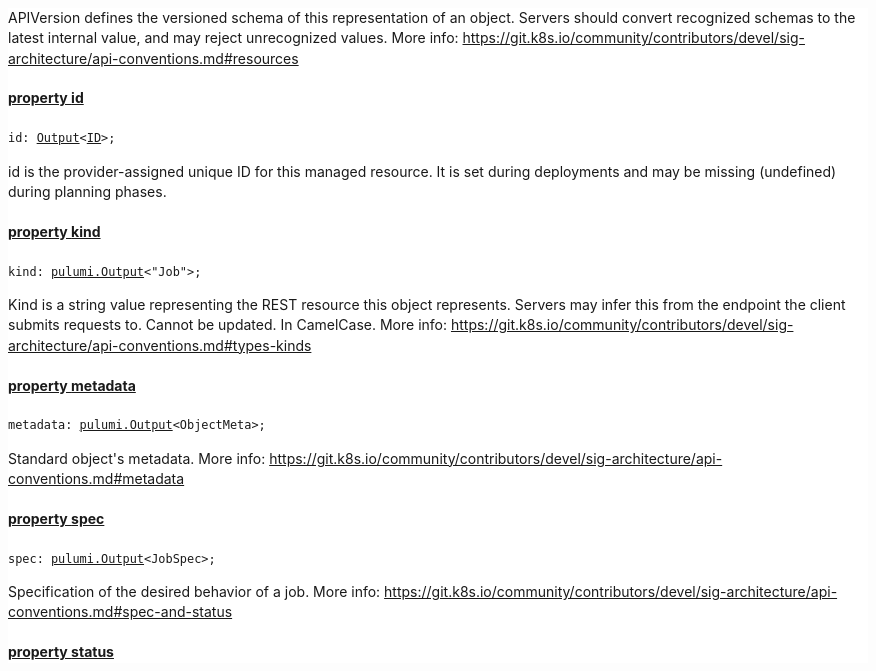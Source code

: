APIVersion defines the versioned schema of this representation of an object. Servers should
convert recognized schemas to the latest internal value, and may reject unrecognized
values. More info:
https://git.k8s.io/community/contributors/devel/sig-architecture/api-conventions.md#resources

<h4 class="pdoc-member-header" id="Job-id">
<a class="pdoc-child-name" href="https://github.com/pulumi/pulumi-kubernetesx/blob/0cfb083680e47e5a35d756bbd5dafdc129d303c8/nodejs/kubernetesx/kx.ts#L377">property <b>id</b></a>
</h4>

<pre class="highlight"><code><span class='kd'></span>id: <a href='/docs/reference/pkg/nodejs/pulumi/pulumi/#Output'>Output</a>&lt;<a href='/docs/reference/pkg/nodejs/pulumi/pulumi/#ID'>ID</a>&gt;;</code></pre>

id is the provider-assigned unique ID for this managed resource.  It is set during
deployments and may be missing (undefined) during planning phases.

<h4 class="pdoc-member-header" id="Job-kind">
<a class="pdoc-child-name" href="https://github.com/pulumi/pulumi-kubernetesx/blob/0cfb083680e47e5a35d756bbd5dafdc129d303c8/nodejs/kubernetesx/kx.ts#L377">property <b>kind</b></a>
</h4>

<pre class="highlight"><code><span class='kd'></span>kind: <a href='/docs/reference/pkg/nodejs/pulumi/pulumi/#Output'>pulumi.Output</a>&lt;<span class='s2'>"Job"</span>&gt;;</code></pre>

Kind is a string value representing the REST resource this object represents. Servers may
infer this from the endpoint the client submits requests to. Cannot be updated. In
CamelCase. More info:
https://git.k8s.io/community/contributors/devel/sig-architecture/api-conventions.md#types-kinds

<h4 class="pdoc-member-header" id="Job-metadata">
<a class="pdoc-child-name" href="https://github.com/pulumi/pulumi-kubernetesx/blob/0cfb083680e47e5a35d756bbd5dafdc129d303c8/nodejs/kubernetesx/kx.ts#L377">property <b>metadata</b></a>
</h4>

<pre class="highlight"><code><span class='kd'></span>metadata: <a href='/docs/reference/pkg/nodejs/pulumi/pulumi/#Output'>pulumi.Output</a>&lt;ObjectMeta&gt;;</code></pre>

Standard object's metadata. More info:
https://git.k8s.io/community/contributors/devel/sig-architecture/api-conventions.md#metadata

<h4 class="pdoc-member-header" id="Job-spec">
<a class="pdoc-child-name" href="https://github.com/pulumi/pulumi-kubernetesx/blob/0cfb083680e47e5a35d756bbd5dafdc129d303c8/nodejs/kubernetesx/kx.ts#L377">property <b>spec</b></a>
</h4>

<pre class="highlight"><code><span class='kd'></span>spec: <a href='/docs/reference/pkg/nodejs/pulumi/pulumi/#Output'>pulumi.Output</a>&lt;JobSpec&gt;;</code></pre>

Specification of the desired behavior of a job. More info:
https://git.k8s.io/community/contributors/devel/sig-architecture/api-conventions.md#spec-and-status

<h4 class="pdoc-member-header" id="Job-status">
<a class="pdoc-child-name" href="https://github.com/pulumi/pulumi-kubernetesx/blob/0cfb083680e47e5a35d756bbd5dafdc129d303c8/nodejs/kubernetesx/kx.ts#L377">property <b>status</b></a>
</h4>
